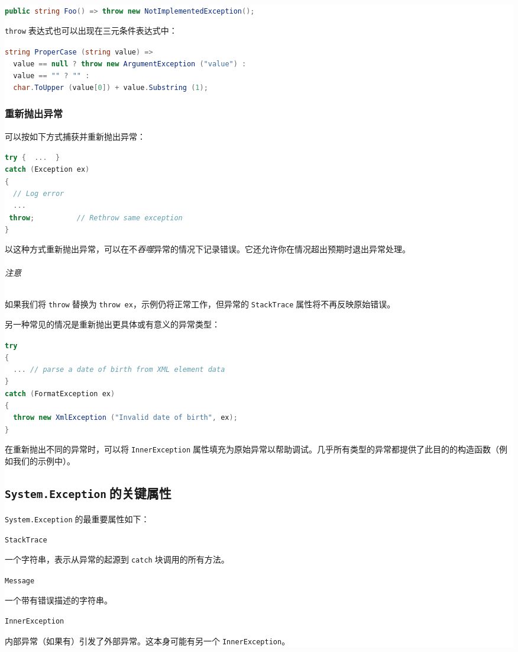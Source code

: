 ```cs
public string Foo() => throw new NotImplementedException();
```

`throw` 表达式也可以出现在三元条件表达式中：

```cs
string ProperCase (string value) =>
  value == null ? throw new ArgumentException ("value") :
  value == "" ? "" :
  char.ToUpper (value[0]) + value.Substring (1);
```

### 重新抛出异常

可以按如下方式捕获并重新抛出异常：

```cs
try {  ...  }
catch (Exception ex)
{
  // Log error
  ...
 throw;          // Rethrow same exception
}
```

以这种方式重新抛出异常，可以在不*吞噬*异常的情况下记录错误。它还允许你在情况超出预期时退出异常处理。

###### 注意

如果我们将 `throw` 替换为 `throw ex`，示例仍将正常工作，但异常的 `StackTrace` 属性将不再反映原始错误。

另一种常见的情况是重新抛出更具体或有意义的异常类型：

```cs
try
{
  ... // parse a date of birth from XML element data
}
catch (FormatException ex)
{
  throw new XmlException ("Invalid date of birth", ex);
}
```

在重新抛出不同的异常时，可以将 `InnerException` 属性填充为原始异常以帮助调试。几乎所有类型的异常都提供了此目的的构造函数（例如我们的示例中）。

## `System.Exception` 的关键属性

`System.Exception` 的最重要属性如下：

`StackTrace`

一个字符串，表示从异常的起源到 `catch` 块调用的所有方法。

`Message`

一个带有错误描述的字符串。

`InnerException`

内部异常（如果有）引发了外部异常。这本身可能有另一个 `InnerException`。

